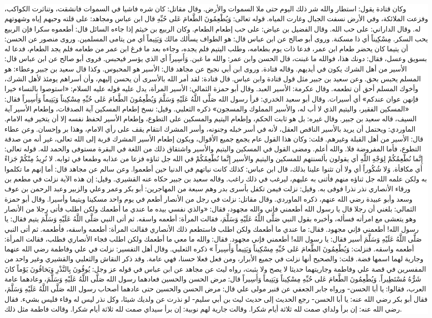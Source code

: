 وكان قتادة يقول: استطار والله شر ذلك اليوم حتى ملا السموات والأرض.
وقال مقاتل: كان شره فاشيا في السموات فانشقت، وتناثرت الكواكب، وفزعت الملائكة، وفي الأرض نسفت الجبال وغارت المياه. قوله تعالى:
وَيُطْعِمُونَ الطَّعامَ عَلى حُبِّهِ
قال ابن عباس ومجاهد: على قلته وحبهم إياه وشهوتهم له.
وقال الداراني: على حب الله.
وقال الفضيل بن عياض: على حب إطعام الطعام. وكان الربيع بن خيثم إذا جاءه السائل قال: أطعموه سكرا فإن الربيع يحب السكر.
مِسْكِيناً
أي ذا مسكنة.
وروى أبو صالح عن ابن عباس قال: هو الطواف يسألك مالك وَيَتِيماً أي من يتامى المسلمين.
وروى منصور عن الحسن: أن يتيما كان يحضر طعام ابن عمر، فدعا ذات يوم بطعامه، وطلب اليتيم فلم يجده، وجاءه بعد ما فرغ ابن عمر من طعامه فلم يجد الطعام، فدعا له بسويق وعسل، فقال: دونك هذا، فوالله ما غبنت، قال الحسن وابن عمر: والله ما غبن. وَأَسِيراً أي الذي يؤسر فيحبس. فروى أبو صالح عن ابن عباس قال: الأسير من أهل الشرك يكون في أيديهم. وقاله قتادة.
وروى ابن أبي نجيح عن مجاهد قال: الأسير هو المحبوس. وكذا قال سعيد بن جبير وعطاء: هو المسلم يحبس بحق. وعن سعيد بن جبير مثل قول قتادة وابن عباس. قال قتادة: لقد أمر الله بالأسرى أن يحسن إليهم، وأن أسراهم يومئذ لأهل الشرك، وأخوك المسلم أحق أن تطعمه.
وقال عكرمة: الأسير العبد.
وقال أبو حمزة الثمالي: الأسير المرأة، يدل عليه قوله عليه السلام:
«استوصوا بالنساء خيرا فإنهن عوان عندكم»
أي أسيرات.
وقال أبو سعيد الخدري: قرأ رسول الله صَلَّى اللَّهُ عَلَيْهِ وَسَلَّمَ وَيُطْعِمُونَ الطَّعامَ عَلى حُبِّهِ مِسْكِيناً وَيَتِيماً وَأَسِيراً فقال:
«المسكين الفقير، واليتيم الذي لا أب له، والأسير المملوك والمسجون»
ذكره الثعلبي.
وقيل: نسخ إطعام المسكين آية الصدقات، وإطعام الأسير آية السيف، قاله سعيد بن جبير.
وقال غيره: بل هو ثابت الحكم، وإطعام اليتيم والمسكين على التطوع، وإطعام الأسير لحفظ نفسه إلا أن يتخير فيه الامام. الماوردي: ويحتمل أن يريد بالأسير الناقص العقل، لأنه في أسر خبله وجنونه، وأسر المشرك انتقام يقف على رأي الامام، وهذا بر وإحسان. وعن عطاء قال: الأسير من أهل القبلة وغيرهم. قلت: وكان هذا القول عام يجمع جميع الأقوال، ويكون إطعام الأسير المشرك قربة إلى الله تعالى، غير أنه من صدقة التطوع، فأما المفروضة فلا. والله أعلم. ومضى القول في المسكين واليتيم والأسير واشتقاق ذلك من اللغة في البقرة مستوفى والحمد لله.
قوله تعالى:
إِنَّما نُطْعِمُكُمْ لِوَجْهِ اللَّهِ
أي يقولون بألسنتهم للمسكين واليتيم والأسير إِنَّما نُطْعِمُكُمْ في الله جل ثناؤه فزعا من عذابه وطمعا في ثوابه. لا نُرِيدُ مِنْكُمْ جَزاءً أي مكافأة. وَلا شُكُوراً أي ولا أن تثنوا علينا بذلك، قال ابن عباس: كذلك كانت نياتهم في الدنيا حين أطعموا. وعن سالم عن مجاهد قال: أما إنهم ما تكلموا به ولكن علمه الله جل ثناؤه منهم فأثنى به عليهم، ليرغب في ذلك راغب. وقاله سعيد بن جبير حكاه عنه القشيري.
وقيل: إن هذه الآية نزلت في مطعم بن ورقاء الأنصاري نذر نذرا فوفى به.
وقيل: نزلت فيمن تكفل بأسرى بدر وهم سبعة من المهاجرين: أبو بكر وعمر وعلي والزبير وعبد الرحمن بن عوف وسعد وأبو عبيدة رضي الله عنهم، ذكره الماوردي.
وقال مقاتل: نزلت في رجل من الأنصار أطعم في يوم واحد مسكينا ويتيما وأسيرا.
وقال أبو حمزة الثمالي: بلغني أن رجلا قال يا رسول الله أطعمني فإني والله مجهود، فقال:
«والذي نفسي بيده ما عندي ما أطعمك ولكن اطلب فأتى رجلا من الأنصار وهو يتعشى مع امرأته فسأله، وأخبره بقول النبي صَلَّى اللَّهُ عَلَيْهِ وَسَلَّمَ، فقالت المرأة: أطعمه واسقه. ثم أتى النبي صَلَّى اللَّهُ عَلَيْهِ وَسَلَّمَ يتيم فقال: يا رسول الله! أطعمني فإني مجهود. فقال: ما عندي ما أطعمك ولكن اطلب فاستطعم ذلك الأنصاري فقالت المرأة: أطعمه واسقه، فأطعمه. ثم أتى النبي صَلَّى اللَّهُ عَلَيْهِ وَسَلَّمَ أسير فقال: يا رسول الله! أطعمني فإني مجهود. فقال: والله ما معي ما أطعمك ولكن اطلب فجاء الأنصاري فطلب، فقالت المرأة: أطعمه واسقه. فنزلت:
وَيُطْعِمُونَ الطَّعامَ عَلى حُبِّهِ مِسْكِيناً وَيَتِيماً وَأَسِيراً
»
ذكره الثعلبي.
وقال أهل التفسير: نزلت في علي وفاطمة رضي الله عنهما وجارية لهما اسمها فضة. قلت: والصحيح أنها نزلت في جميع الأبرار، ومن فعل فعلا حسنا، فهي عامة. وقد ذكر النقاش والثعلبي والقشيري وغير واحد من المفسرين في قصة علي وفاطمة وجاريتهما حديثا لا يصح ولا يثبت، رواه ليث عن مجاهد عن ابن عباس في قوله عز وجل:
يُوفُونَ بِالنَّذْرِ وَيَخافُونَ يَوْماً كانَ شَرُّهُ مُسْتَطِيراً. وَيُطْعِمُونَ الطَّعامَ عَلى حُبِّهِ مِسْكِيناً وَيَتِيماً وَأَسِيراً
قال: مرض الحسن والحسين فعادهما رسول الله صَلَّى اللَّهُ عَلَيْهِ وَسَلَّمَ، وعادهما عامة العرب، فقالوا: يا أبا الحسن- ورواه جابر الجعفي عن قنبر مولى علي قال: مرض الحسن والحسين حتى عادهما أصحاب رسول الله صَلَّى اللَّهُ عَلَيْهِ وَسَلَّمَ، فقال أبو بكر رضي الله عنه: يا أبا الحسن- رجع الحديث إلى حديث ليث بن أبي سليم- لو نذرت عن ولديك شيئا، وكل نذر ليس له وفاء فليس بشيء. فقال رضي الله عنه: إن برأ ولداي صمت لله ثلاثة أيام شكرا. وقالت جارية لهم نوبية: إن برأ سيداي صمت لله ثلاثة أيام شكرا. وقالت فاطمة مثل ذلك.
